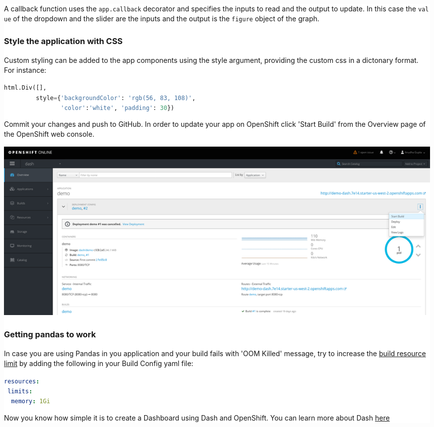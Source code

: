 A callback function uses the `app.callback` decorator and specifies the inputs 
to read and the output to update. In this case the `value` of the dropdown and 
the slider are the inputs and the output is the `figure` object of the graph.


### Style the application with CSS
Custom styling can be added to the app components using the style argument, 
providing the custom css in a dictonary format. For instance:

```python
html.Div([],
         style={'backgroundColor': 'rgb(56, 83, 108)',
                'color':'white', 'padding': 30})
```

Commit your changes and push to GitHub. In order to update your app on 
OpenShift click 'Start Build' from the Overview page of the OpenShift web 
console.

![Build Project](/blog_images/start_build.png)

### Getting pandas to work
In case you are using Pandas in you application and your build fails with 
'OOM Killed' message, try to increase the 
[build resource limit](https://docs.openshift.com/container-platform/3.7/dev_guide/builds/advanced_build_operations.html#build-resources) 
by adding the following in your Build Config yaml file:

```yaml
resources:
 limits:
  memory: 1Gi
```

Now you know how simple it is to create a Dashboard using Dash and OpenShift.
You can learn more about Dash [here](https://dash.plot.ly/getting-started)

